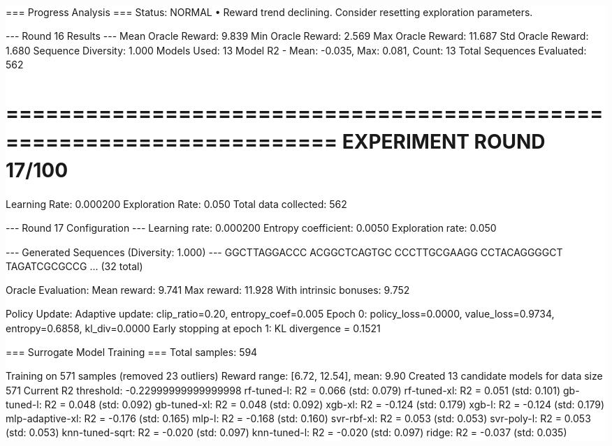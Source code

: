   === Progress Analysis ===
  Status: NORMAL
  • Reward trend declining. Consider resetting exploration parameters.

--- Round 16 Results ---
  Mean Oracle Reward: 9.839
  Min Oracle Reward: 2.569
  Max Oracle Reward: 11.687
  Std Oracle Reward: 1.680
  Sequence Diversity: 1.000
  Models Used: 13
  Model R2 - Mean: -0.035, Max: 0.081, Count: 13
  Total Sequences Evaluated: 562

======================================================================
EXPERIMENT ROUND 17/100
======================================================================
Learning Rate: 0.000200
Exploration Rate: 0.050
Total data collected: 562

--- Round 17 Configuration ---
Learning rate: 0.000200
Entropy coefficient: 0.0050
Exploration rate: 0.050

--- Generated Sequences (Diversity: 1.000) ---
  GGCTTAGGACCC
  ACGGCTCAGTGC
  CCCTTGCGAAGG
  CCTACAGGGGCT
  TAGATCGCGCCG
  ... (32 total)

Oracle Evaluation:
  Mean reward: 9.741
  Max reward: 11.928
  With intrinsic bonuses: 9.752

Policy Update:
  Adaptive update: clip_ratio=0.20, entropy_coef=0.005
    Epoch 0: policy_loss=0.0000, value_loss=0.9734, entropy=0.6858, kl_div=0.0000
    Early stopping at epoch 1: KL divergence = 0.1521

=== Surrogate Model Training ===
Total samples: 594

Training on 571 samples (removed 23 outliers)
Reward range: [6.72, 12.54], mean: 9.90
  Created 13 candidate models for data size 571
Current R2 threshold: -0.22999999999999998
  rf-tuned-l: R2 = 0.066 (std: 0.079)
  rf-tuned-xl: R2 = 0.051 (std: 0.101)
  gb-tuned-l: R2 = 0.048 (std: 0.092)
  gb-tuned-xl: R2 = 0.048 (std: 0.092)
  xgb-xl: R2 = -0.124 (std: 0.179)
  xgb-l: R2 = -0.124 (std: 0.179)
  mlp-adaptive-xl: R2 = -0.176 (std: 0.165)
  mlp-l: R2 = -0.168 (std: 0.160)
  svr-rbf-xl: R2 = 0.053 (std: 0.053)
  svr-poly-l: R2 = 0.053 (std: 0.053)
  knn-tuned-sqrt: R2 = -0.020 (std: 0.097)
  knn-tuned-l: R2 = -0.020 (std: 0.097)
  ridge: R2 = -0.037 (std: 0.035)
